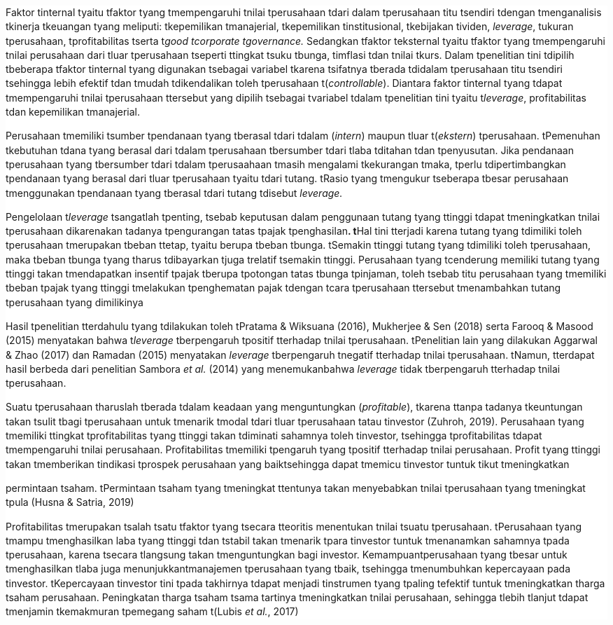 <p><span class="font8">Faktor tinternal tyaitu tfaktor tyang tmempengaruhi tnilai tperusahaan tdari dalam tperusahaan titu tsendiri tdengan tmenganalisis tkinerja tkeuangan tyang meliputi: tkepemilikan tmanajerial, tkepemilikan tinstitusional, tkebijakan tividen, </span><span class="font8" style="font-style:italic;">leverage</span><span class="font8">, tukuran tperusahaan, tprofitabilitas tserta t</span><span class="font8" style="font-style:italic;">good tcorporate tgovernance. </span><span class="font8">Sedangkan tfaktor teksternal tyaitu tfaktor tyang tmempengaruhi tnilai perusahaan dari tluar tperusahaan tseperti ttingkat tsuku tbunga, timflasi tdan tnilai tkurs. Dalam tpenelitian tini tdipilih tbeberapa tfaktor tinternal tyang digunakan tsebagai variabel tkarena tsifatnya tberada tdidalam tperusahaan titu tsendiri tsehingga lebih efektif tdan tmudah tdikendalikan toleh tperusahaan t(</span><span class="font8" style="font-style:italic;">controllable</span><span class="font8">). Diantara faktor tinternal tyang tdapat tmempengaruhi tnilai tperusahaan ttersebut yang dipilih tsebagai tvariabel tdalam tpenelitian tini tyaitu t</span><span class="font8" style="font-style:italic;">leverage</span><span class="font8">, profitabilitas tdan kepemilikan tmanajerial.</span></p>
<p><span class="font8">Perusahaan tmemiliki tsumber tpendanaan tyang tberasal tdari tdalam (</span><span class="font8" style="font-style:italic;">intern</span><span class="font8">) maupun tluar t(</span><span class="font8" style="font-style:italic;">ekstern</span><span class="font8">) tperusahaan. tPemenuhan tkebutuhan tdana tyang berasal dari tdalam tperusahaan tbersumber tdari tlaba tditahan tdan tpenyusutan. Jika pendanaan tperusahaan tyang tbersumber tdari tdalam tperusaahaan tmasih mengalami tkekurangan tmaka, tperlu tdipertimbangkan tpendanaan tyang berasal dari tluar tperusahaan tyaitu tdari tutang. tRasio tyang tmengukur tseberapa tbesar perusahaan tmenggunakan tpendanaan tyang tberasal tdari tutang tdisebut </span><span class="font8" style="font-style:italic;">leverage.</span></p>
<p><span class="font8">Pengelolaan t</span><span class="font8" style="font-style:italic;">leverage</span><span class="font8"> tsangatlah tpenting, tsebab keputusan dalam penggunaan tutang tyang ttinggi tdapat tmeningkatkan tnilai tperusahaan dikarenakan tadanya tpengurangan tatas tpajak tpenghasilan</span><span class="font8" style="font-weight:bold;">. t</span><span class="font8">Hal tini tterjadi karena tutang tyang tdimiliki toleh tperusahaan tmerupakan tbeban ttetap, tyaitu berupa tbeban tbunga. tSemakin ttinggi tutang tyang tdimiliki toleh tperusahaan, maka tbeban tbunga tyang tharus tdibayarkan tjuga trelatif tsemakin ttinggi. Perusahaan tyang tcenderung memiliki tutang tyang ttinggi takan tmendapatkan insentif tpajak tberupa tpotongan tatas tbunga tpinjaman, toleh tsebab titu perusahaan tyang tmemiliki tbeban tpajak tyang ttinggi tmelakukan tpenghematan pajak tdengan tcara tperusahaan ttersebut tmenambahkan tutang tperusahaan tyang dimilikinya</span></p>
<p><span class="font8">Hasil tpenelitian tterdahulu tyang tdilakukan toleh tPratama &amp;&nbsp;Wiksuana (2016), Mukherjee &amp;&nbsp;Sen (2018) serta Farooq &amp;&nbsp;Masood (2015) menyatakan bahwa t</span><span class="font8" style="font-style:italic;">leverage</span><span class="font8"> tberpengaruh tpositif tterhadap tnilai tperusahaan. tPenelitian lain yang dilakukan Aggarwal &amp;&nbsp;Zhao (2017) dan Ramadan (2015) menyatakan </span><span class="font8" style="font-style:italic;">leverage</span><span class="font8"> tberpengaruh tnegatif tterhadap tnilai tperusahaan. tNamun, tterdapat hasil berbeda dari penelitian Sambora </span><span class="font8" style="font-style:italic;">et al.</span><span class="font8"> (2014) yang menemukanbahwa </span><span class="font8" style="font-style:italic;">leverage</span><span class="font8"> tidak tberpengaruh tterhadap tnilai tperusahaan.</span></p>
<p><span class="font8">Suatu tperusahaan tharuslah tberada tdalam keadaan yang menguntungkan (</span><span class="font8" style="font-style:italic;">profitable</span><span class="font8">), tkarena ttanpa tadanya tkeuntungan takan tsulit tbagi tperusahaan untuk tmenarik tmodal tdari tluar tperusahaan tatau tinvestor (Zuhroh, 2019). Perusahaan tyang tmemiliki ttingkat tprofitabilitas tyang ttinggi takan tdiminati sahamnya toleh tinvestor, tsehingga tprofitabilitas tdapat tmempengaruhi tnilai perusahaan. Profitabilitas tmemiliki tpengaruh tyang tpositif tterhadap tnilai perusahaan. Profit tyang ttinggi takan tmemberikan tindikasi tprospek perusahaan yang baiktsehingga dapat tmemicu tinvestor tuntuk tikut tmeningkatkan</span></p>
<p><span class="font8">permintaan tsaham. tPermintaan tsaham tyang tmeningkat ttentunya takan menyebabkan tnilai tperusahaan tyang tmeningkat tpula (Husna &amp;&nbsp;Satria, 2019)</span></p>
<p><span class="font8">Profitabilitas tmerupakan tsalah tsatu tfaktor tyang tsecara tteoritis menentukan tnilai tsuatu tperusahaan. tPerusahaan tyang tmampu tmenghasilkan laba tyang ttinggi tdan tstabil takan tmenarik tpara tinvestor tuntuk tmenanamkan sahamnya tpada tperusahaan, karena tsecara tlangsung takan tmenguntungkan bagi investor. Kemampuantperusahaan tyang tbesar untuk tmenghasilkan tlaba juga menunjukkantmanajemen tperusahaan tyang tbaik, tsehingga tmenumbuhkan kepercayaan pada tinvestor. tKepercayaan tinvestor tini tpada takhirnya tdapat menjadi tinstrumen tyang tpaling tefektif tuntuk tmeningkatkan tharga tsaham perusahaan. Peningkatan tharga tsaham tsama tartinya tmeningkatkan tnilai perusahaan, sehingga tlebih tlanjut tdapat tmenjamin tkemakmuran tpemegang saham t(Lubis </span><span class="font8" style="font-style:italic;">et al.</span><span class="font8">, 2017)</span></p>